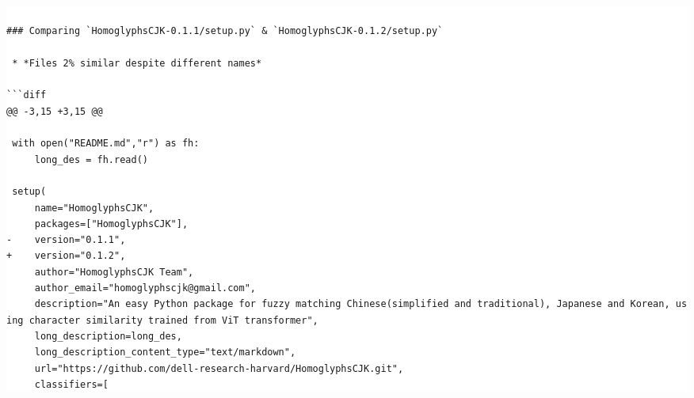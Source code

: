 ```

### Comparing `HomoglyphsCJK-0.1.1/setup.py` & `HomoglyphsCJK-0.1.2/setup.py`

 * *Files 2% similar despite different names*

```diff
@@ -3,15 +3,15 @@
 
 with open("README.md","r") as fh:
     long_des = fh.read()
 
 setup(
     name="HomoglyphsCJK",
     packages=["HomoglyphsCJK"],
-    version="0.1.1",
+    version="0.1.2",
     author="HomoglyphsCJK Team",
     author_email="homoglyphscjk@gmail.com",
     description="An easy Python package for fuzzy matching Chinese(simplified and traditional), Japanese and Korean, using character similarity trained from ViT transformer",
     long_description=long_des,
     long_description_content_type="text/markdown",
     url="https://github.com/dell-research-harvard/HomoglyphsCJK.git",
     classifiers=[
```

